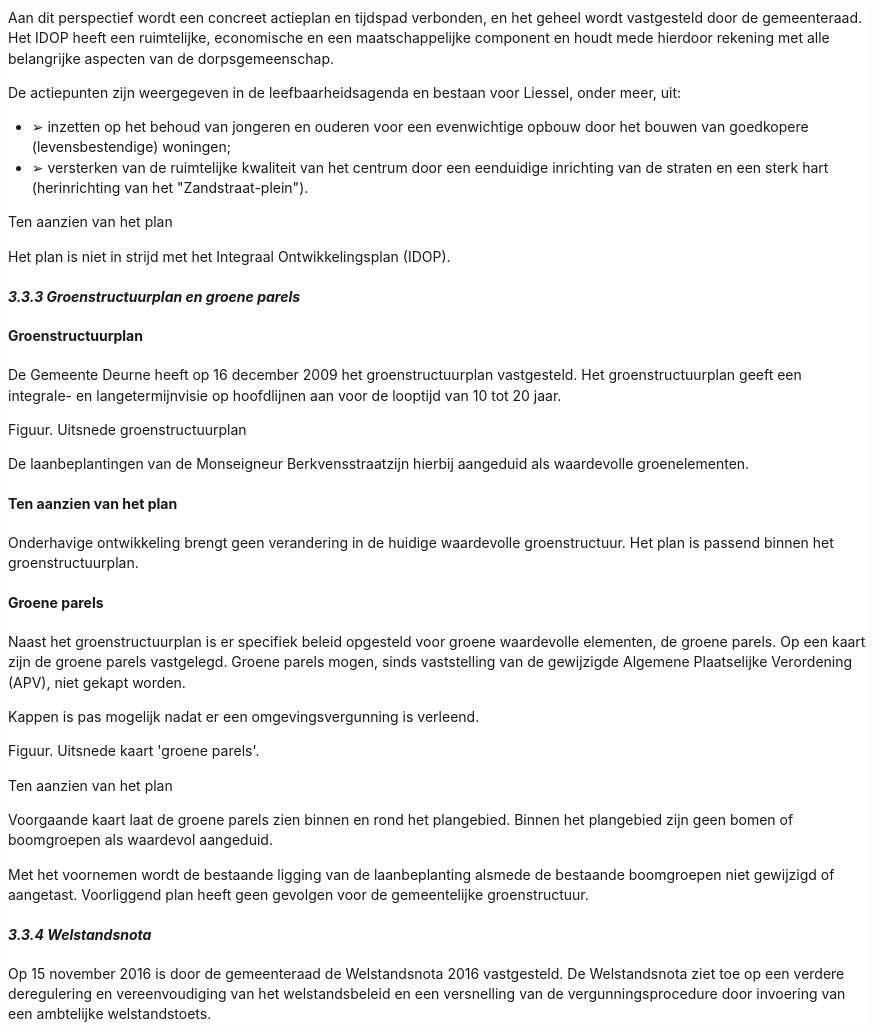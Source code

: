Aan dit perspectief wordt een concreet actieplan en tijdspad verbonden, en het geheel wordt vastgesteld door de gemeenteraad. Het IDOP heeft een ruimtelijke, economische en een maatschappelijke component en houdt mede hierdoor rekening met alle belangrijke aspecten van de dorpsgemeenschap.

De actiepunten zijn weergegeven in de leefbaarheidsagenda en bestaan voor Liessel, onder meer, uit:

- ➢ inzetten op het behoud van jongeren en ouderen voor een evenwichtige opbouw door het bouwen van goedkopere (levensbestendige) woningen;
- ➢ versterken van de ruimtelijke kwaliteit van het centrum door een eenduidige inrichting van de straten en een sterk hart (herinrichting van het "Zandstraat-plein").

Ten aanzien van het plan

Het plan is niet in strijd met het Integraal Ontwikkelingsplan (IDOP).

#### <span id="page-16-0"></span>*3.3.3 Groenstructuurplan en groene parels*

#### Groenstructuurplan

De Gemeente Deurne heeft op 16 december 2009 het groenstructuurplan vastgesteld. Het groenstructuurplan geeft een integrale- en langetermijnvisie op hoofdlijnen aan voor de looptijd van 10 tot 20 jaar.

Figuur. Uitsnede groenstructuurplan

De laanbeplantingen van de Monseigneur Berkvensstraatzijn hierbij aangeduid als waardevolle groenelementen.

#### Ten aanzien van het plan

Onderhavige ontwikkeling brengt geen verandering in de huidige waardevolle groenstructuur. Het plan is passend binnen het groenstructuurplan.

#### Groene parels

Naast het groenstructuurplan is er specifiek beleid opgesteld voor groene waardevolle elementen, de groene parels. Op een kaart zijn de groene parels vastgelegd. Groene parels mogen, sinds vaststelling van de gewijzigde Algemene Plaatselijke Verordening (APV), niet gekapt worden.

Kappen is pas mogelijk nadat er een omgevingsvergunning is verleend.

Figuur. Uitsnede kaart 'groene parels'.

Ten aanzien van het plan

Voorgaande kaart laat de groene parels zien binnen en rond het plangebied. Binnen het plangebied zijn geen bomen of boomgroepen als waardevol aangeduid.

Met het voornemen wordt de bestaande ligging van de laanbeplanting alsmede de bestaande boomgroepen niet gewijzigd of aangetast. Voorliggend plan heeft geen gevolgen voor de gemeentelijke groenstructuur.

#### <span id="page-17-0"></span>*3.3.4 Welstandsnota*

Op 15 november 2016 is door de gemeenteraad de Welstandsnota 2016 vastgesteld. De Welstandsnota ziet toe op een verdere deregulering en vereenvoudiging van het welstandsbeleid en een versnelling van de vergunningsprocedure door invoering van een ambtelijke welstandstoets.

